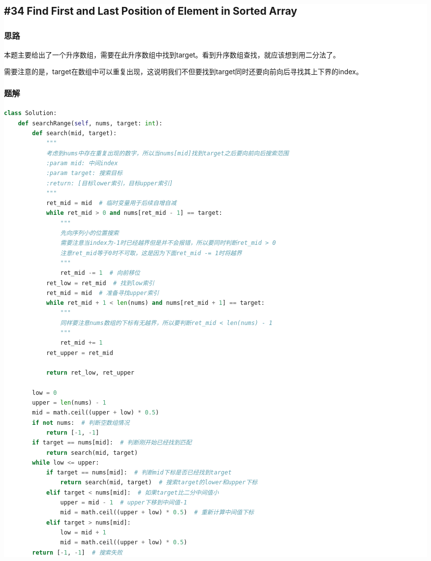 

## #34 Find First and Last Position of Element in Sorted Array

### 思路

本题主要给出了一个升序数组，需要在此升序数组中找到target。看到升序数组查找，就应该想到用二分法了。

需要注意的是，target在数组中可以重复出现，这说明我们不但要找到target同时还要向前向后寻找其上下界的index。

### 题解

```python
class Solution:
    def searchRange(self, nums, target: int):
        def search(mid, target):
            """
            考虑到nums中存在重复出现的数字，所以当nums[mid]找到target之后要向前向后搜索范围
            :param mid: 中间index
            :param target: 搜索目标
            :return: [目标lower索引，目标upper索引]
            """
            ret_mid = mid  # 临时变量用于后续自增自减
            while ret_mid > 0 and nums[ret_mid - 1] == target:
                """
                先向序列小的位置搜索
                需要注意当index为-1时已经越界但是并不会报错，所以要同时判断ret_mid > 0
                注意ret_mid等于0时不可取，这是因为下面ret_mid -= 1时将越界
                """
                ret_mid -= 1  # 向前移位
            ret_low = ret_mid  # 找到low索引
            ret_mid = mid  # 准备寻找upper索引
            while ret_mid + 1 < len(nums) and nums[ret_mid + 1] == target:
                """
                同样要注意nums数组的下标有无越界，所以要判断ret_mid < len(nums) - 1
                """
                ret_mid += 1
            ret_upper = ret_mid

            return ret_low, ret_upper

        low = 0
        upper = len(nums) - 1
        mid = math.ceil((upper + low) * 0.5)
        if not nums:  # 判断空数组情况
            return [-1, -1]
        if target == nums[mid]:  # 判断刚开始已经找到匹配
            return search(mid, target)
        while low <= upper:
            if target == nums[mid]:  # 判断mid下标是否已经找到target
                return search(mid, target)  # 搜索target的lower和upper下标
            elif target < nums[mid]:  # 如果target比二分中间值小
                upper = mid - 1  # upper下移到中间值-1
                mid = math.ceil((upper + low) * 0.5)  # 重新计算中间值下标
            elif target > nums[mid]:
                low = mid + 1
                mid = math.ceil((upper + low) * 0.5)
        return [-1, -1]  # 搜索失败
```
